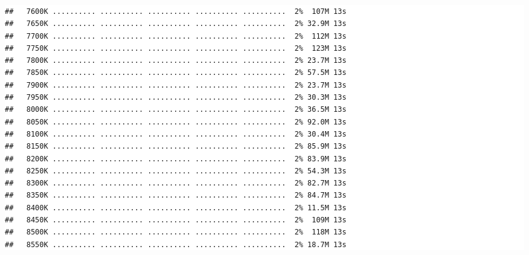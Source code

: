     ##   7600K .......... .......... .......... .......... ..........  2%  107M 13s
    ##   7650K .......... .......... .......... .......... ..........  2% 32.9M 13s
    ##   7700K .......... .......... .......... .......... ..........  2%  112M 13s
    ##   7750K .......... .......... .......... .......... ..........  2%  123M 13s
    ##   7800K .......... .......... .......... .......... ..........  2% 23.7M 13s
    ##   7850K .......... .......... .......... .......... ..........  2% 57.5M 13s
    ##   7900K .......... .......... .......... .......... ..........  2% 23.7M 13s
    ##   7950K .......... .......... .......... .......... ..........  2% 30.3M 13s
    ##   8000K .......... .......... .......... .......... ..........  2% 36.5M 13s
    ##   8050K .......... .......... .......... .......... ..........  2% 92.0M 13s
    ##   8100K .......... .......... .......... .......... ..........  2% 30.4M 13s
    ##   8150K .......... .......... .......... .......... ..........  2% 85.9M 13s
    ##   8200K .......... .......... .......... .......... ..........  2% 83.9M 13s
    ##   8250K .......... .......... .......... .......... ..........  2% 54.3M 13s
    ##   8300K .......... .......... .......... .......... ..........  2% 82.7M 13s
    ##   8350K .......... .......... .......... .......... ..........  2% 84.7M 13s
    ##   8400K .......... .......... .......... .......... ..........  2% 11.5M 13s
    ##   8450K .......... .......... .......... .......... ..........  2%  109M 13s
    ##   8500K .......... .......... .......... .......... ..........  2%  118M 13s
    ##   8550K .......... .......... .......... .......... ..........  2% 18.7M 13s